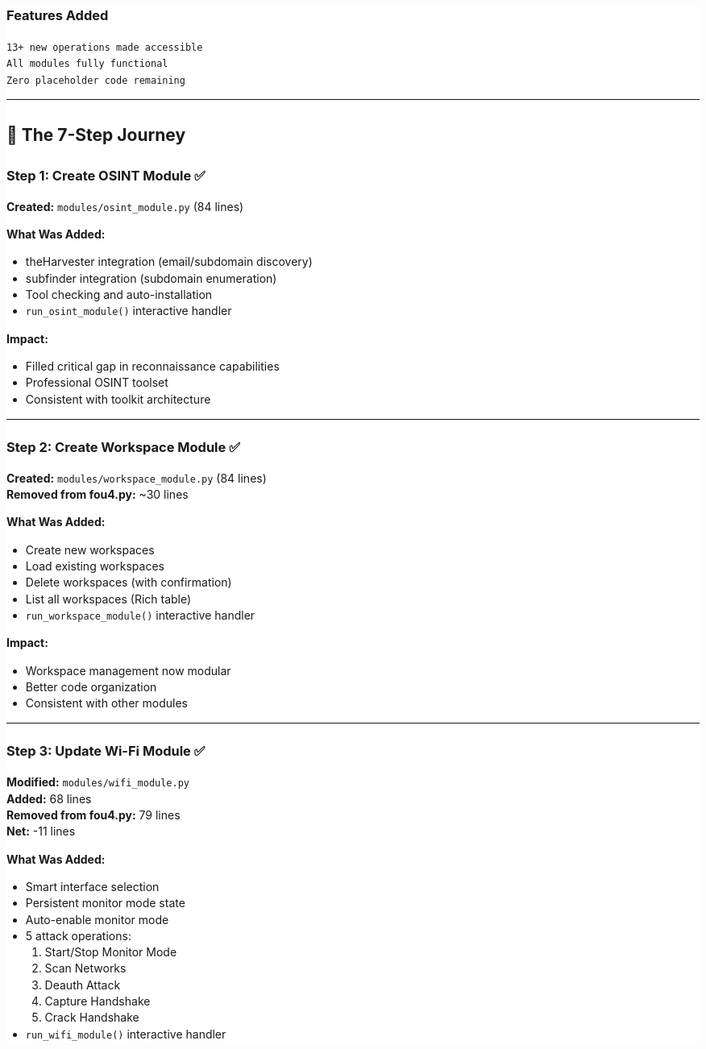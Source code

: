 ### Features Added
```
13+ new operations made accessible
All modules fully functional
Zero placeholder code remaining
```

---

## 🚀 The 7-Step Journey

### Step 1: Create OSINT Module ✅
**Created:** `modules/osint_module.py` (84 lines)

**What Was Added:**
- theHarvester integration (email/subdomain discovery)
- subfinder integration (subdomain enumeration)
- Tool checking and auto-installation
- `run_osint_module()` interactive handler

**Impact:**
- Filled critical gap in reconnaissance capabilities
- Professional OSINT toolset
- Consistent with toolkit architecture

---

### Step 2: Create Workspace Module ✅
**Created:** `modules/workspace_module.py` (84 lines)  
**Removed from fou4.py:** ~30 lines

**What Was Added:**
- Create new workspaces
- Load existing workspaces
- Delete workspaces (with confirmation)
- List all workspaces (Rich table)
- `run_workspace_module()` interactive handler

**Impact:**
- Workspace management now modular
- Better code organization
- Consistent with other modules

---

### Step 3: Update Wi-Fi Module ✅
**Modified:** `modules/wifi_module.py`  
**Added:** 68 lines  
**Removed from fou4.py:** 79 lines  
**Net:** -11 lines

**What Was Added:**
- Smart interface selection
- Persistent monitor mode state
- Auto-enable monitor mode
- 5 attack operations:
  1. Start/Stop Monitor Mode
  2. Scan Networks
  3. Deauth Attack
  4. Capture Handshake
  5. Crack Handshake
- `run_wifi_module()` interactive handler
